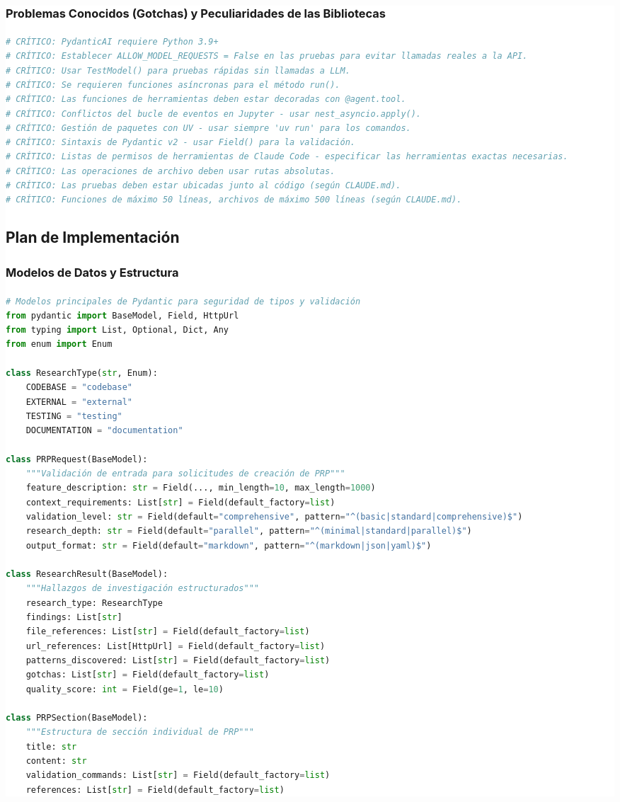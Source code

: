 ```bash
```

### Problemas Conocidos (Gotchas) y Peculiaridades de las Bibliotecas

```python
# CRÍTICO: PydanticAI requiere Python 3.9+
# CRÍTICO: Establecer ALLOW_MODEL_REQUESTS = False en las pruebas para evitar llamadas reales a la API.
# CRÍTICO: Usar TestModel() para pruebas rápidas sin llamadas a LLM.
# CRÍTICO: Se requieren funciones asíncronas para el método run().
# CRÍTICO: Las funciones de herramientas deben estar decoradas con @agent.tool.
# CRÍTICO: Conflictos del bucle de eventos en Jupyter - usar nest_asyncio.apply().
# CRÍTICO: Gestión de paquetes con UV - usar siempre 'uv run' para los comandos.
# CRÍTICO: Sintaxis de Pydantic v2 - usar Field() para la validación.
# CRÍTICO: Listas de permisos de herramientas de Claude Code - especificar las herramientas exactas necesarias.
# CRÍTICO: Las operaciones de archivo deben usar rutas absolutas.
# CRÍTICO: Las pruebas deben estar ubicadas junto al código (según CLAUDE.md).
# CRÍTICO: Funciones de máximo 50 líneas, archivos de máximo 500 líneas (según CLAUDE.md).
```

## Plan de Implementación

### Modelos de Datos y Estructura

```python
# Modelos principales de Pydantic para seguridad de tipos y validación
from pydantic import BaseModel, Field, HttpUrl
from typing import List, Optional, Dict, Any
from enum import Enum

class ResearchType(str, Enum):
    CODEBASE = "codebase"
    EXTERNAL = "external"
    TESTING = "testing"
    DOCUMENTATION = "documentation"

class PRPRequest(BaseModel):
    """Validación de entrada para solicitudes de creación de PRP"""
    feature_description: str = Field(..., min_length=10, max_length=1000)
    context_requirements: List[str] = Field(default_factory=list)
    validation_level: str = Field(default="comprehensive", pattern="^(basic|standard|comprehensive)$")
    research_depth: str = Field(default="parallel", pattern="^(minimal|standard|parallel)$")
    output_format: str = Field(default="markdown", pattern="^(markdown|json|yaml)$")

class ResearchResult(BaseModel):
    """Hallazgos de investigación estructurados"""
    research_type: ResearchType
    findings: List[str]
    file_references: List[str] = Field(default_factory=list)
    url_references: List[HttpUrl] = Field(default_factory=list)
    patterns_discovered: List[str] = Field(default_factory=list)
    gotchas: List[str] = Field(default_factory=list)
    quality_score: int = Field(ge=1, le=10)

class PRPSection(BaseModel):
    """Estructura de sección individual de PRP"""
    title: str
    content: str
    validation_commands: List[str] = Field(default_factory=list)
    references: List[str] = Field(default_factory=list)
```
